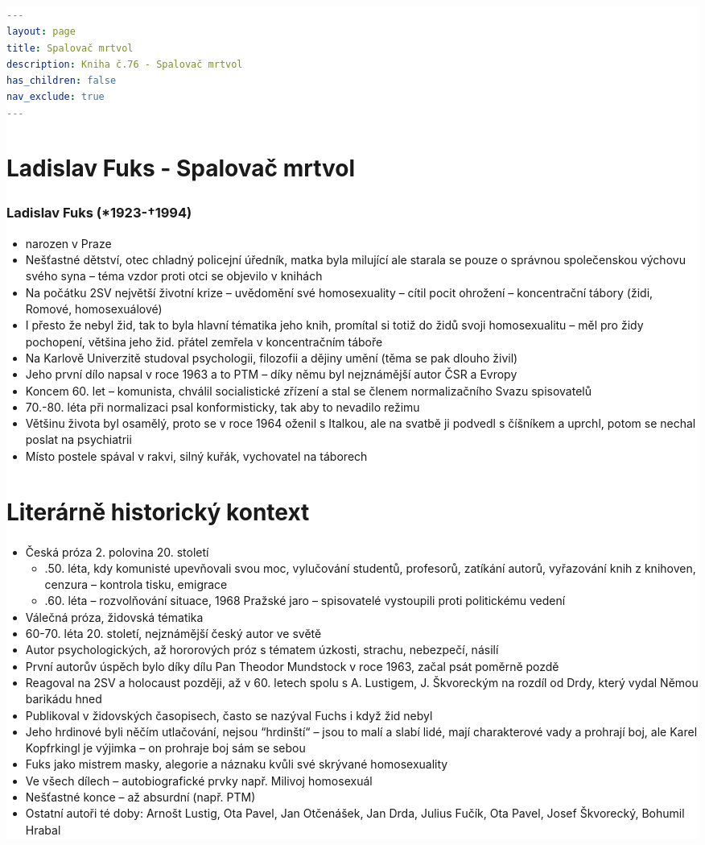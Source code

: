 ```yaml
---
layout: page
title: Spalovač mrtvol
description: Kniha č.76 - Spalovač mrtvol
has_children: false
nav_exclude: true
---
```

# Ladislav Fuks - Spalovač mrtvol

### Ladislav Fuks (*1923-†1994)
- narozen v Praze
- Nešťastné dětství, otec chladný policejní úředník, matka byla milující ale starala se pouze o správnou společenskou výchovu svého syna – téma vzdor proti otci se objevilo v knihách
- Na počátku 2SV největší životní krize – uvědomění své homosexuality – cítil pocit ohrožení – koncentrační tábory (židi, Romové, homosexuálové)
- I přesto že nebyl žid, tak to byla hlavní tématika jeho knih, promítal si totiž do židů svoji homosexualitu – měl pro židy pochopení, většina jeho žid. přátel zemřela v koncentračním táboře
- Na Karlově Univerzitě studoval psychologii, filozofii a dějiny umění (těma se pak dlouho živil)
- Jeho první dílo napsal v roce 1963 a to PTM – díky němu byl nejznámější autor ČSR a Evropy
- Koncem 60. let – komunista, chválil socialistické zřízení a stal se členem normalizačního Svazu spisovatelů
- 70.-80. léta při normalizaci psal konformisticky, tak aby to nevadilo režimu
- Většinu života byl osamělý, proto se v roce 1964 oženil s Italkou, ale na svatbě ji podvedl s číšníkem a uprchl, potom se nechal poslat na psychiatrii
- Místo postele spával v rakvi, silný kuřák, vychovatel na táborech

# Literárně historický kontext
- Česká próza 2. polovina 20. století
    - .50. léta, kdy komunisté upevňovali svou moc, vylučování studentů, profesorů, zatíkání autorů, vyřazování knih z knihoven, cenzura – kontrola tisku, emigrace
    - .60. léta – rozvolňování situace, 1968 Pražské jaro – spisovatelé vystoupili proti politickému vedení
- Válečná próza, židovská tématika
- 60-70. léta 20. století, nejznámější český autor ve světě
- Autor psychologických, až hororových próz s tématem úzkosti, strachu, nebezpečí, násilí
- První autorův úspěch bylo díky dílu Pan Theodor Mundstock v roce 1963, začal psát poměrně pozdě
- Reagoval na 2SV a holocaust později, až v 60. letech spolu s A. Lustigem, J. Škvoreckým na rozdíl od Drdy, který vydal Němou barikádu hned
- Publikoval v židovských časopisech, často se nazýval Fuchs i když žid nebyl
- Jeho hrdinové byli něčím utlačování, nejsou “hrdinští“ – jsou to malí a slabí lidé, mají charakterové vady a prohrají boj, ale Karel Kopfrkingl je výjimka – on prohraje boj sám se sebou
- Fuks jako mistrem masky, alegorie a náznaku kvůli své skrývané homosexuality
- Ve všech dílech – autobiografické prvky např. Milivoj homosexuál
- Nešťastné konce – až absurdní (např. PTM)
- Ostatní autoři té doby: Arnošt Lustig, Ota Pavel, Jan Otčenášek, Jan Drda, Julius Fučík, Ota Pavel, Josef Škvorecký, Bohumil Hrabal

